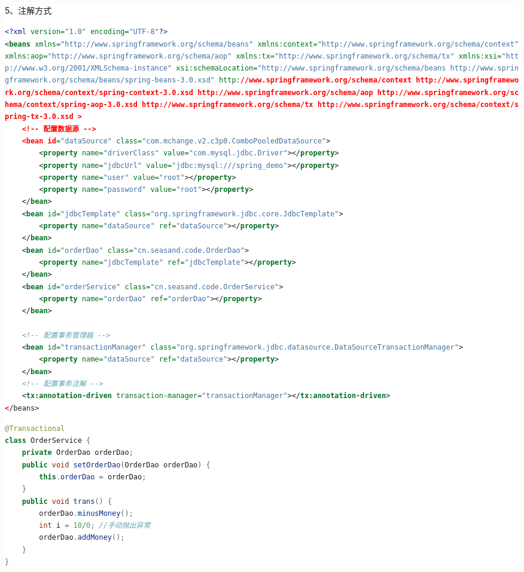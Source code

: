 5、注解方式

~~~xml
<?xml version="1.0" encoding="UTF-8"?>
<beans xmlns="http://www.springframework.org/schema/beans" xmlns:context="http://www.springframework.org/schema/context" xmlns:aop="http://www.springframework.org/schema/aop" xmlns:tx="http://www.springframework.org/schema/tx" xmlns:xsi="http://www.w3.org/2001/XMLSchema-instance" xsi:schemaLocation="http://www.springframework.org/schema/beans http://www.springframework.org/schema/beans/spring-beans-3.0.xsd" http://www.springframework.org/schema/context http://www.springframework.org/schema/context/spring-context-3.0.xsd http://www.springframework.org/schema/aop http://www.springframework.org/schema/context/spring-aop-3.0.xsd http://www.springframework.org/schema/tx http://www.springframework.org/schema/context/spring-tx-3.0.xsd >
	<!-- 配置数据源 -->
	<bean id="dataSource" class="com.mchange.v2.c3p0.ComboPooledDataSource">
		<property name="driverClass" value="com.mysql.jdbc.Driver"></property>
		<property name="jdbcUrl" value="jdbc:mysql:///spring_demo"></property>
		<property name="user" value="root"></property>
		<property name="password" value="root"></property>
	</bean>
	<bean id="jdbcTemplate" class="org.springframework.jdbc.core.JdbcTemplate">
		<property name="dataSource" ref="dataSource"></property>
	</bean>
	<bean id="orderDao" class="cn.seasand.code.OrderDao">
		<property name="jdbcTemplate" ref="jdbcTemplate"></property>
	</bean>
	<bean id="orderService" class="cn.seasand.code.OrderService">
		<property name="orderDao" ref="orderDao"></property>
	</bean>

	<!-- 配置事务管理器 -->
	<bean id="transactionManager" class="org.springframework.jdbc.datasource.DataSourceTransactionManager">
		<property name="dataSource" ref="dataSource"></property>
	</bean>
	<!-- 配置事务注解 -->
	<tx:annotation-driven transaction-manager="transactionManager"></tx:annotation-driven>
</beans>
~~~

~~~java
@Transactional
class OrderService {
	private OrderDao orderDao;
	public void setOrderDao(OrderDao orderDao) {
		this.orderDao = orderDao;
	}
	public void trans() {
		orderDao.minusMoney();
		int i = 10/0; //手动抛出异常
		orderDao.addMoney();
	}
}
~~~
